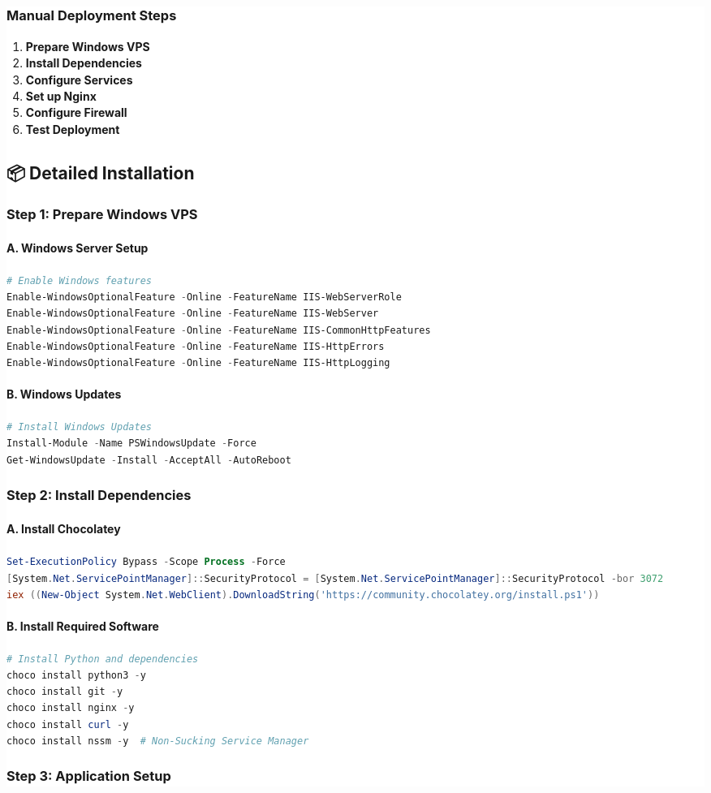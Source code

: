 ### **Manual Deployment Steps**
1. **Prepare Windows VPS**
2. **Install Dependencies**
3. **Configure Services**
4. **Set up Nginx**
5. **Configure Firewall**
6. **Test Deployment**

## 📦 **Detailed Installation**

### **Step 1: Prepare Windows VPS**

#### **A. Windows Server Setup**
```powershell
# Enable Windows features
Enable-WindowsOptionalFeature -Online -FeatureName IIS-WebServerRole
Enable-WindowsOptionalFeature -Online -FeatureName IIS-WebServer
Enable-WindowsOptionalFeature -Online -FeatureName IIS-CommonHttpFeatures
Enable-WindowsOptionalFeature -Online -FeatureName IIS-HttpErrors
Enable-WindowsOptionalFeature -Online -FeatureName IIS-HttpLogging
```

#### **B. Windows Updates**
```powershell
# Install Windows Updates
Install-Module -Name PSWindowsUpdate -Force
Get-WindowsUpdate -Install -AcceptAll -AutoReboot
```

### **Step 2: Install Dependencies**

#### **A. Install Chocolatey**
```powershell
Set-ExecutionPolicy Bypass -Scope Process -Force
[System.Net.ServicePointManager]::SecurityProtocol = [System.Net.ServicePointManager]::SecurityProtocol -bor 3072
iex ((New-Object System.Net.WebClient).DownloadString('https://community.chocolatey.org/install.ps1'))
```

#### **B. Install Required Software**
```powershell
# Install Python and dependencies
choco install python3 -y
choco install git -y
choco install nginx -y
choco install curl -y
choco install nssm -y  # Non-Sucking Service Manager
```

### **Step 3: Application Setup**
